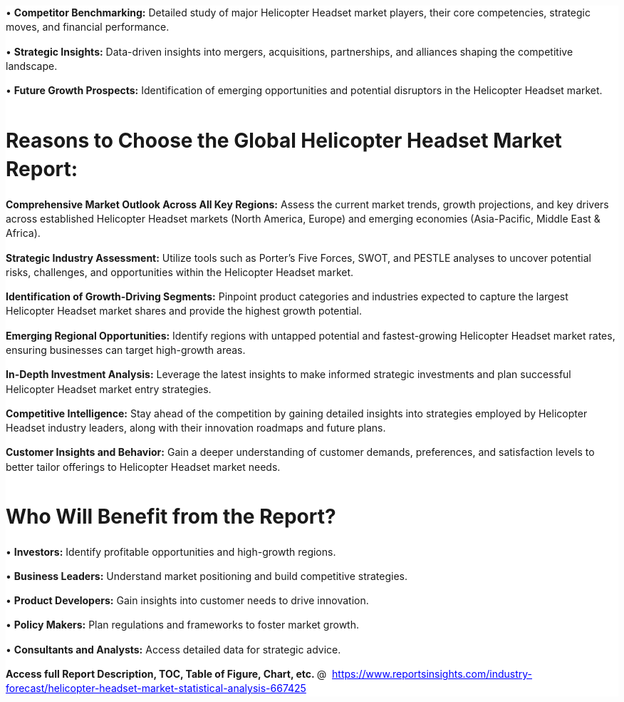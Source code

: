 • <strong>Competitor Benchmarking:</strong> Detailed study of major Helicopter Headset market players, their core competencies, strategic moves, and financial performance.

• <strong>Strategic Insights:</strong> Data-driven insights into mergers, acquisitions, partnerships, and alliances shaping the competitive landscape.

• <strong>Future Growth Prospects:</strong> Identification of emerging opportunities and potential disruptors in the Helicopter Headset market.

# <strong>Reasons to Choose the Global Helicopter Headset Market Report:</strong>

<strong>Comprehensive Market Outlook Across All Key Regions:</strong>
Assess the current market trends, growth projections, and key drivers across established Helicopter Headset markets (North America, Europe) and emerging economies (Asia-Pacific, Middle East & Africa).

<strong>Strategic Industry Assessment:</strong>
Utilize tools such as Porter’s Five Forces, SWOT, and PESTLE analyses to uncover potential risks, challenges, and opportunities within the Helicopter Headset market.

<strong>Identification of Growth-Driving Segments:</strong>
Pinpoint product categories and industries expected to capture the largest Helicopter Headset market shares and provide the highest growth potential.

<strong>Emerging Regional Opportunities:</strong>
Identify regions with untapped potential and fastest-growing Helicopter Headset market rates, ensuring businesses can target high-growth areas.

<strong>In-Depth Investment Analysis:</strong>
Leverage the latest insights to make informed strategic investments and plan successful Helicopter Headset market entry strategies.

<strong>Competitive Intelligence:</strong>
Stay ahead of the competition by gaining detailed insights into strategies employed by Helicopter Headset industry leaders, along with their innovation roadmaps and future plans.

<strong>Customer Insights and Behavior:</strong>
Gain a deeper understanding of customer demands, preferences, and satisfaction levels to better tailor offerings to Helicopter Headset market needs.

# <strong>Who Will Benefit from the Report?</strong>

• <strong>Investors:</strong> Identify profitable opportunities and high-growth regions.

• <strong>Business Leaders:</strong> Understand market positioning and build competitive strategies.

• <strong>Product Developers:</strong> Gain insights into customer needs to drive innovation.

• <strong>Policy Makers:</strong> Plan regulations and frameworks to foster market growth.

• <strong>Consultants and Analysts:</strong> Access detailed data for strategic advice.
</ul>
<strong>Access full Report Description, TOC, Table of Figure, Chart, etc. </strong>@  <a href=https://www.reportsinsights.com/industry-forecast/helicopter-headset-market-statistical-analysis-667425 style=color:#0000ff;>https://www.reportsinsights.com/industry-forecast/helicopter-headset-market-statistical-analysis-667425</a></font>
